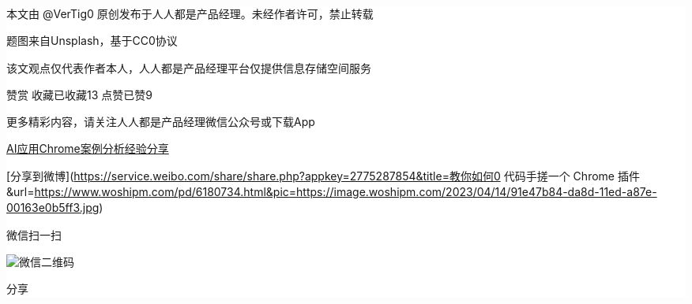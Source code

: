 本文由 @VerTig0 原创发布于人人都是产品经理。未经作者许可，禁止转载

题图来自Unsplash，基于CC0协议

该文观点仅代表作者本人，人人都是产品经理平台仅提供信息存储空间服务

赞赏 收藏已收藏13 点赞已赞9

更多精彩内容，请关注人人都是产品经理微信公众号或下载App

[AI应用](https://www.woshipm.com/tag/ai%e5%ba%94%e7%94%a8)[Chrome](https://www.woshipm.com/tag/chrome)[案例分析](https://www.woshipm.com/tag/%e6%a1%88%e4%be%8b%e5%88%86%e6%9e%90)[经验分享](https://www.woshipm.com/tag/%e7%bb%8f%e9%aa%8c%e5%88%86%e4%ba%ab)

[分享到微博](https://service.weibo.com/share/share.php?appkey=2775287854&title=教你如何0 代码手搓一个 Chrome 插件&url=https://www.woshipm.com/pd/6180734.html&pic=https://image.woshipm.com/2023/04/14/91e47b84-da8d-11ed-a87e-00163e0b5ff3.jpg)

微信扫一扫

![微信二维码](https://api.pwmqr.com/qrcode/create/?url=https://www.woshipm.com/pd/6180734.html)

分享